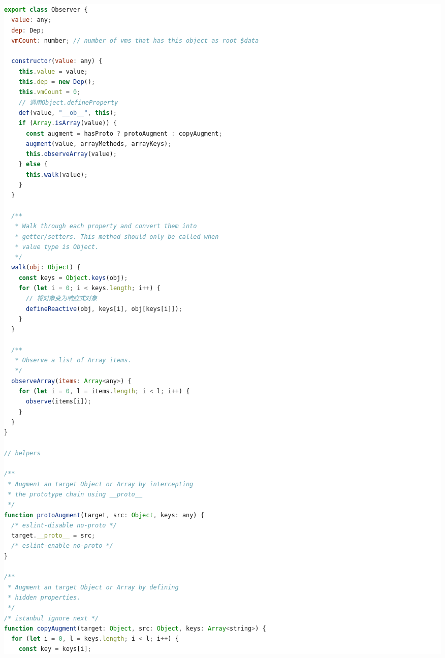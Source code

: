 ```js
export class Observer {
  value: any;
  dep: Dep;
  vmCount: number; // number of vms that has this object as root $data

  constructor(value: any) {
    this.value = value;
    this.dep = new Dep();
    this.vmCount = 0;
    // 调用Object.defineProperty
    def(value, "__ob__", this);
    if (Array.isArray(value)) {
      const augment = hasProto ? protoAugment : copyAugment;
      augment(value, arrayMethods, arrayKeys);
      this.observeArray(value);
    } else {
      this.walk(value);
    }
  }

  /**
   * Walk through each property and convert them into
   * getter/setters. This method should only be called when
   * value type is Object.
   */
  walk(obj: Object) {
    const keys = Object.keys(obj);
    for (let i = 0; i < keys.length; i++) {
      // 将对象变为响应式对象
      defineReactive(obj, keys[i], obj[keys[i]]);
    }
  }

  /**
   * Observe a list of Array items.
   */
  observeArray(items: Array<any>) {
    for (let i = 0, l = items.length; i < l; i++) {
      observe(items[i]);
    }
  }
}

// helpers

/**
 * Augment an target Object or Array by intercepting
 * the prototype chain using __proto__
 */
function protoAugment(target, src: Object, keys: any) {
  /* eslint-disable no-proto */
  target.__proto__ = src;
  /* eslint-enable no-proto */
}

/**
 * Augment an target Object or Array by defining
 * hidden properties.
 */
/* istanbul ignore next */
function copyAugment(target: Object, src: Object, keys: Array<string>) {
  for (let i = 0, l = keys.length; i < l; i++) {
    const key = keys[i];
```